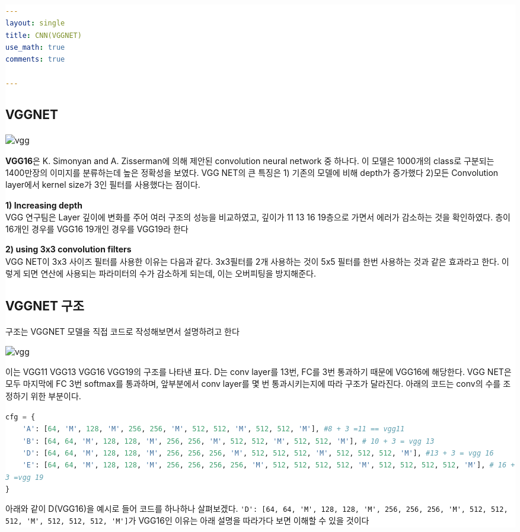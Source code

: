```yaml
--- 
layout: single
title: CNN(VGGNET)
use_math: true
comments: true

---
```



## VGGNET

![vgg](http://whdbfla6.github.io/assets/images/vgg1.jpg)

**VGG16**은 K. Simonyan and A. Zisserman에 의해 제안된 convolution neural network 중 하나다. 이 모델은 1000개의 class로 구분되는 1400만장의 이미지를 분류하는데 높은 정확성을 보였다. VGG NET의 큰 특징은 1) 기존의 모델에 비해 depth가 증가했다 2)모든 Convolution layer에서 kernel size가 3인 필터를 사용했다는 점이다.

**1) Increasing depth**<br/>
VGG 연구팀은 Layer 깊이에 변화를 주어 여러 구조의 성능을 비교하였고, 깊이가 11 13 16 19층으로 가면서 에러가 감소하는 것을 확인하였다. 층이 16개인 경우를 VGG16 19개인 경우를 VGG19라 한다

**2) using 3x3 convolution filters**<br/>
VGG NET이 3x3 사이즈 필터를 사용한 이유는 다음과 같다. 3x3필터를 2개 사용하는 것이 5x5 필터를 한번 사용하는 것과 같은 효과라고 한다. 이렇게 되면 연산에 사용되는 파라미터의 수가 감소하게 되는데, 이는 오버피팅을 방지해준다.


## VGGNET 구조

구조는 VGGNET 모델을 직접 코드로 작성해보면서 설명하려고 한다

![vgg](http://whdbfla6.github.io/assets/images/vgg3.JPG)


이는 VGG11 VGG13 VGG16 VGG19의 구조를 나타낸 표다. D는 conv layer를 13번, FC를 3번 통과하기 때문에 VGG16에 해당한다.  VGG NET은 모두 마지막에 FC 3번 softmax를 통과하며, 앞부분에서 conv layer를 몇 번 통과시키는지에 따라 구조가 달라진다. 아래의 코드는 conv의 수를 조정하기 위한 부분이다.


```python
cfg = {
    'A': [64, 'M', 128, 'M', 256, 256, 'M', 512, 512, 'M', 512, 512, 'M'], #8 + 3 =11 == vgg11
    'B': [64, 64, 'M', 128, 128, 'M', 256, 256, 'M', 512, 512, 'M', 512, 512, 'M'], # 10 + 3 = vgg 13
    'D': [64, 64, 'M', 128, 128, 'M', 256, 256, 256, 'M', 512, 512, 512, 'M', 512, 512, 512, 'M'], #13 + 3 = vgg 16
    'E': [64, 64, 'M', 128, 128, 'M', 256, 256, 256, 256, 'M', 512, 512, 512, 512, 'M', 512, 512, 512, 512, 'M'], # 16 +3 =vgg 19
}
```

아래와 같이 D(VGG16)을 예시로 들어 코드를 하나하나 살펴보겠다. `'D': [64, 64, 'M', 128, 128, 'M', 256, 256, 256, 'M', 512, 512, 512, 'M', 512, 512, 512, 'M']`가 VGG16인 이유는 아래 설명을 따라가다 보면 이해할 수 있을 것이다
